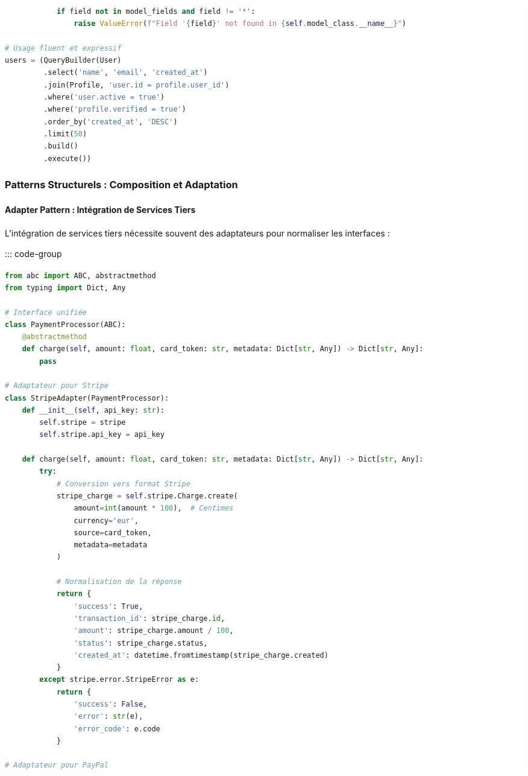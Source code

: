 ```python
            if field not in model_fields and field != '*':
                raise ValueError(f"Field '{field}' not found in {self.model_class.__name__}")

# Usage fluent et expressif
users = (QueryBuilder(User)
         .select('name', 'email', 'created_at')
         .join(Profile, 'user.id = profile.user_id')
         .where('user.active = true')
         .where('profile.verified = true')
         .order_by('created_at', 'DESC')
         .limit(50)
         .build()
         .execute())
```

### Patterns Structurels : Composition et Adaptation

#### Adapter Pattern : Intégration de Services Tiers

L'intégration de services tiers nécessite souvent des adaptateurs pour normaliser les interfaces :

::: code-group
```python [Adapter Payment Services]
from abc import ABC, abstractmethod
from typing import Dict, Any

# Interface unifiée
class PaymentProcessor(ABC):
    @abstractmethod
    def charge(self, amount: float, card_token: str, metadata: Dict[str, Any]) -> Dict[str, Any]:
        pass

# Adaptateur pour Stripe
class StripeAdapter(PaymentProcessor):
    def __init__(self, api_key: str):
        self.stripe = stripe
        self.stripe.api_key = api_key

    def charge(self, amount: float, card_token: str, metadata: Dict[str, Any]) -> Dict[str, Any]:
        try:
            # Conversion vers format Stripe
            stripe_charge = self.stripe.Charge.create(
                amount=int(amount * 100),  # Centimes
                currency='eur',
                source=card_token,
                metadata=metadata
            )

            # Normalisation de la réponse
            return {
                'success': True,
                'transaction_id': stripe_charge.id,
                'amount': stripe_charge.amount / 100,
                'status': stripe_charge.status,
                'created_at': datetime.fromtimestamp(stripe_charge.created)
            }
        except stripe.error.StripeError as e:
            return {
                'success': False,
                'error': str(e),
                'error_code': e.code
            }

# Adaptateur pour PayPal
```
